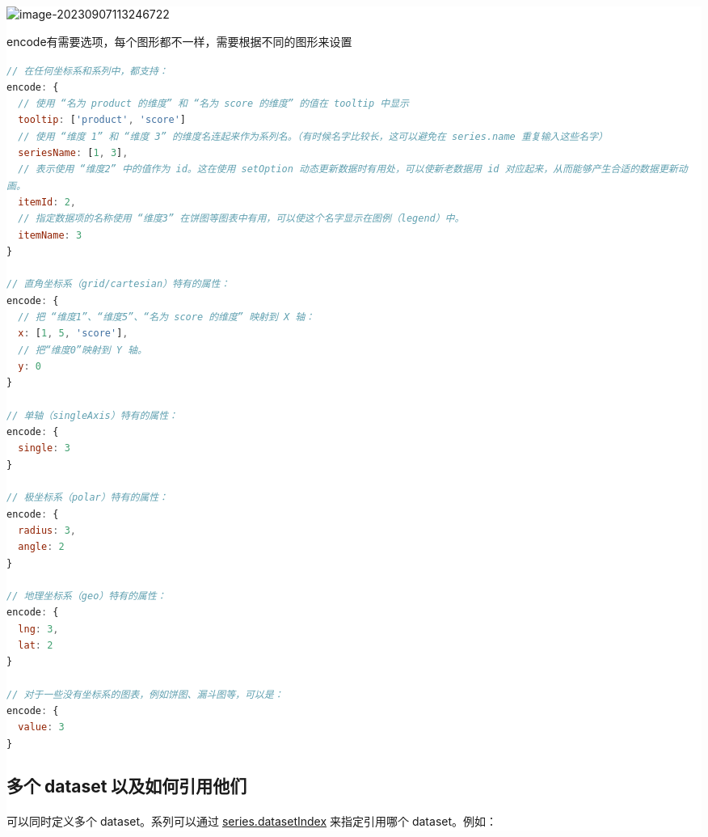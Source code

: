 ![image-20230907113246722](https://cdn.jsdelivr.net/gh/2822132073/image/202309071132693.png)

encode有需要选项，每个图形都不一样，需要根据不同的图形来设置

```js
// 在任何坐标系和系列中，都支持：
encode: {
  // 使用 “名为 product 的维度” 和 “名为 score 的维度” 的值在 tooltip 中显示
  tooltip: ['product', 'score']
  // 使用 “维度 1” 和 “维度 3” 的维度名连起来作为系列名。（有时候名字比较长，这可以避免在 series.name 重复输入这些名字）
  seriesName: [1, 3],
  // 表示使用 “维度2” 中的值作为 id。这在使用 setOption 动态更新数据时有用处，可以使新老数据用 id 对应起来，从而能够产生合适的数据更新动画。
  itemId: 2,
  // 指定数据项的名称使用 “维度3” 在饼图等图表中有用，可以使这个名字显示在图例（legend）中。
  itemName: 3
}

// 直角坐标系（grid/cartesian）特有的属性：
encode: {
  // 把 “维度1”、“维度5”、“名为 score 的维度” 映射到 X 轴：
  x: [1, 5, 'score'],
  // 把“维度0”映射到 Y 轴。
  y: 0
}

// 单轴（singleAxis）特有的属性：
encode: {
  single: 3
}

// 极坐标系（polar）特有的属性：
encode: {
  radius: 3,
  angle: 2
}

// 地理坐标系（geo）特有的属性：
encode: {
  lng: 3,
  lat: 2
}

// 对于一些没有坐标系的图表，例如饼图、漏斗图等，可以是：
encode: {
  value: 3
}
```

## 多个 dataset 以及如何引用他们

可以同时定义多个 dataset。系列可以通过 [series.datasetIndex](https://echarts.apache.org/option.html#series.datasetIndex) 来指定引用哪个 dataset。例如：
